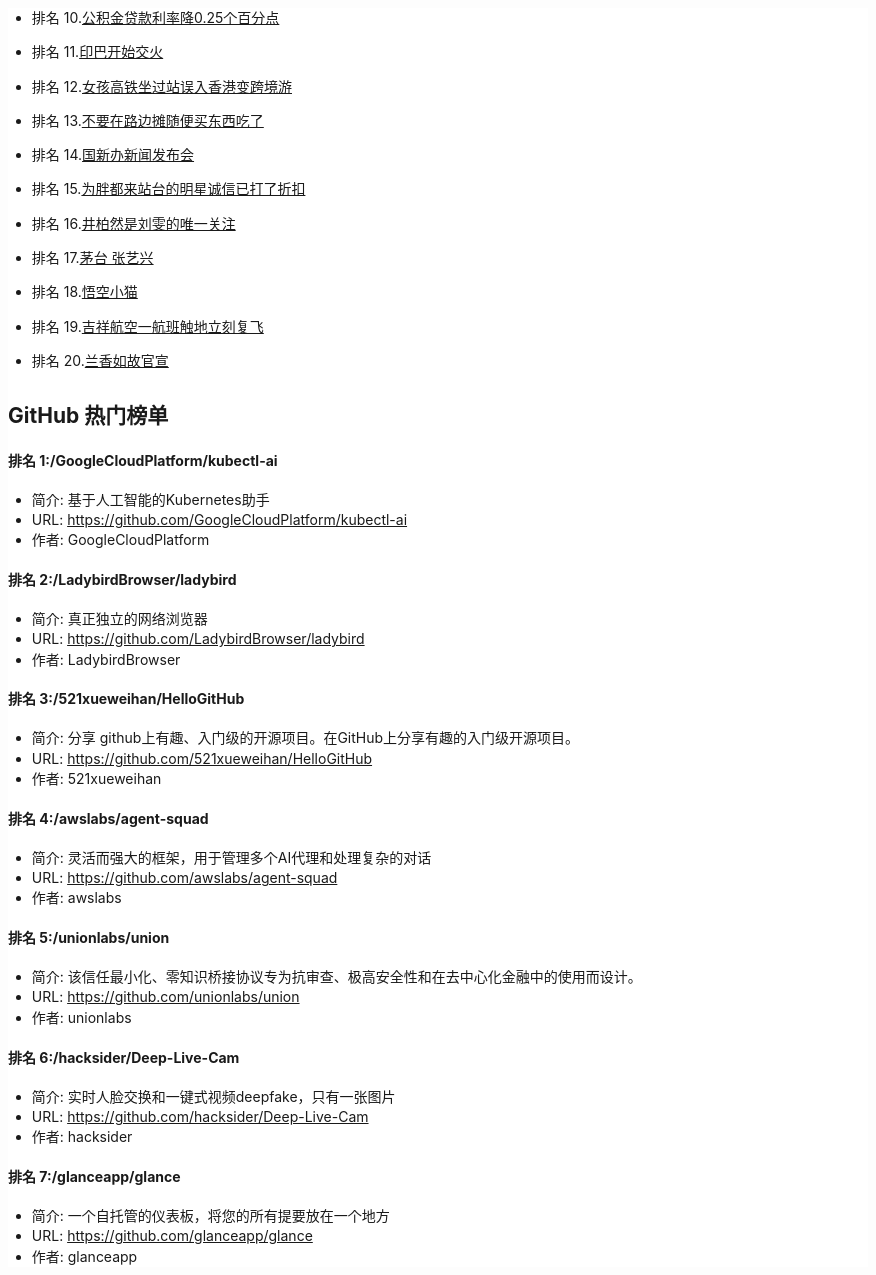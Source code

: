 - 排名 10.[公积金贷款利率降0.25个百分点](https://s.weibo.com/weibo?q=公积金贷款利率降0.25个百分点)

- 排名 11.[印巴开始交火](https://s.weibo.com/weibo?q=印巴开始交火)

- 排名 12.[女孩高铁坐过站误入香港变跨境游](https://s.weibo.com/weibo?q=女孩高铁坐过站误入香港变跨境游)

- 排名 13.[不要在路边摊随便买东西吃了](https://s.weibo.com/weibo?q=不要在路边摊随便买东西吃了)

- 排名 14.[国新办新闻发布会](https://s.weibo.com/weibo?q=国新办新闻发布会)

- 排名 15.[为胖都来站台的明星诚信已打了折扣](https://s.weibo.com/weibo?q=为胖都来站台的明星诚信已打了折扣)

- 排名 16.[井柏然是刘雯的唯一关注](https://s.weibo.com/weibo?q=井柏然是刘雯的唯一关注)

- 排名 17.[茅台 张艺兴](https://s.weibo.com/weibo?q=茅台张艺兴)

- 排名 18.[悟空小猫](https://s.weibo.com/weibo?q=悟空小猫)

- 排名 19.[吉祥航空一航班触地立刻复飞](https://s.weibo.com/weibo?q=吉祥航空一航班触地立刻复飞)

- 排名 20.[兰香如故官宣](https://s.weibo.com/weibo?q=兰香如故官宣)
## GitHub 热门榜单

#### 排名 1:/GoogleCloudPlatform/kubectl-ai
- 简介: 基于人工智能的Kubernetes助手
- URL: https://github.com/GoogleCloudPlatform/kubectl-ai
- 作者: GoogleCloudPlatform 

#### 排名 2:/LadybirdBrowser/ladybird
- 简介: 真正独立的网络浏览器
- URL: https://github.com/LadybirdBrowser/ladybird
- 作者: LadybirdBrowser 

#### 排名 3:/521xueweihan/HelloGitHub
- 简介: 分享 github上有趣、入门级的开源项目。在GitHub上分享有趣的入门级开源项目。
- URL: https://github.com/521xueweihan/HelloGitHub
- 作者: 521xueweihan 

#### 排名 4:/awslabs/agent-squad
- 简介: 灵活而强大的框架，用于管理多个AI代理和处理复杂的对话
- URL: https://github.com/awslabs/agent-squad
- 作者: awslabs 

#### 排名 5:/unionlabs/union
- 简介: 该信任最小化、零知识桥接协议专为抗审查、极高安全性和在去中心化金融中的使用而设计。
- URL: https://github.com/unionlabs/union
- 作者: unionlabs 

#### 排名 6:/hacksider/Deep-Live-Cam
- 简介: 实时人脸交换和一键式视频deepfake，只有一张图片
- URL: https://github.com/hacksider/Deep-Live-Cam
- 作者: hacksider 

#### 排名 7:/glanceapp/glance
- 简介: 一个自托管的仪表板，将您的所有提要放在一个地方
- URL: https://github.com/glanceapp/glance
- 作者: glanceapp 
